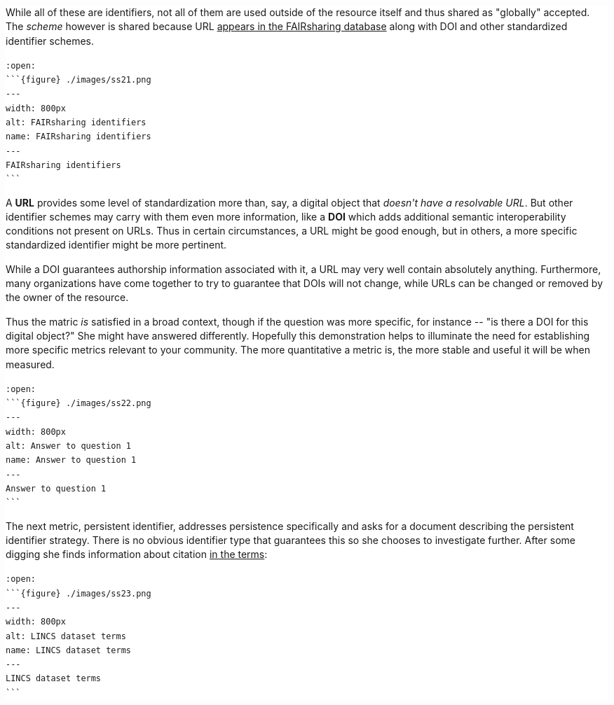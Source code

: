 While all of these are identifiers, not all of them are used outside of the resource itself and thus shared as "globally" accepted. The *scheme* however is shared because URL [appears in the FAIRsharing database](https://fairsharing.org/standards/?q=&selected_facets=type_exact:identifier%20schema) along with DOI and other standardized identifier schemes.



````{dropdown}
:open:
```{figure} ./images/ss21.png
---
width: 800px
alt: FAIRsharing identifiers
name: FAIRsharing identifiers
---
FAIRsharing identifiers
```
````

A **URL** provides some level of standardization more than, say, a digital object that *doesn't have a resolvable URL*. But other identifier schemes may carry with them even more information, like a **DOI** which adds additional semantic interoperability conditions not present on URLs. Thus in certain circumstances, a URL might be good enough, but in others, a more specific standardized identifier might be more pertinent.

While a DOI guarantees authorship information associated with it, a URL may very well contain absolutely anything. Furthermore, many organizations have come together to try to guarantee that DOIs will not change, while URLs can be changed or removed by the owner of the resource.

Thus the matric *is* satisfied in a broad context, though if the question was more specific, for instance -- "is there a DOI for this digital object?" She might have answered differently. Hopefully this demonstration helps to illuminate the need for establishing more specific metrics relevant to your community. The more quantitative a metric is, the more stable and useful it will be when measured.



````{dropdown}
:open:
```{figure} ./images/ss22.png
---
width: 800px
alt: Answer to question 1
name: Answer to question 1
---
Answer to question 1
```
````


The next metric, persistent identifier, addresses persistence specifically and asks for a document describing the persistent identifier strategy. There is no obvious identifier type that guarantees this so she chooses to investigate further. After some digging she finds information about citation [in the terms](http://lincsportal.ccs.miami.edu/datasets/terms):



````{dropdown}
:open:
```{figure} ./images/ss23.png
---
width: 800px
alt: LINCS dataset terms
name: LINCS dataset terms
---
LINCS dataset terms
```
````
